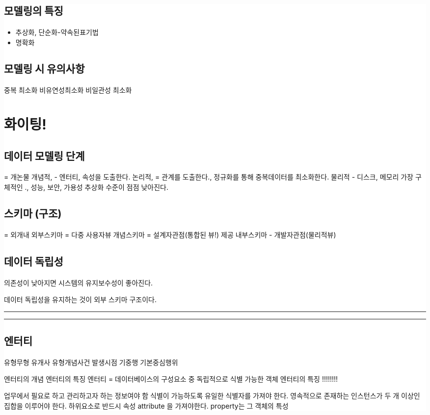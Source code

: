 ## 모델링의 특징
- 추상화, 단순화-약속된표기법
- 명확화

## 모델링 시 유의사항
중복 최소화
비유연성최소화
비일관성 최소화

# 화이팅!


## 데이터 모델링 단계
= 개논물
개념적, - 엔터티, 속성을 도출한다.
논리적, = 관계를 도출한다., 정규화를 통해 중복데이터를 최소화한다.
물리적 - 디스크, 메모리 가장 구체적인 ., 성능, 보안, 가용성
추상화 수준이 점점 낮아진다.


## 스키마 (구조)
= 외개내
외부스키마 = 다중 사용자뷰
개념스키마 = 설계자관점(통합된 뷰!) 제공
내부스키마 - 개발자관점(물리적뷰)

## 데이터 독립성
의존성이 낮아지면 시스템의 유지보수성이 좋아진다. 

데이터 독립성을 유지하는 것이 외부 스키마 구조이다.

---
---

## 엔터티
유형무형
유개사 유형개념사건 
발생시점
기중행 기본중심행위

엔터티의 개념
엔터티의 특징
엔터티 = 데이터베이스의 구성요소 중 독립적으로 식별 가능한 객체
엔터티의 특징 !!!!!!!!

업무에서 필요로 하고 관리하고자 하는 정보여야 함
식별이 가능하도록 유일한 식별자를 가져야 한다.
영속적으로 존재하는 인스턴스가 두 개 이상인 집합을 이루어야 한다.
하위요소로 반드시 속성 attribute 을 가져야한다.
property는 그 객체의 특성
